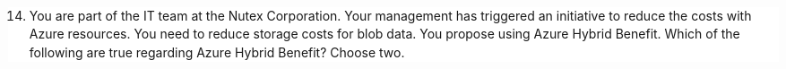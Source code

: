 14. You are part of the IT team at the Nutex Corporation. Your management has triggered an initiative to reduce the costs with Azure resources. You need to reduce storage costs for blob data. You propose using Azure Hybrid Benefit. Which of the following are true regarding Azure Hybrid Benefit? Choose two.

